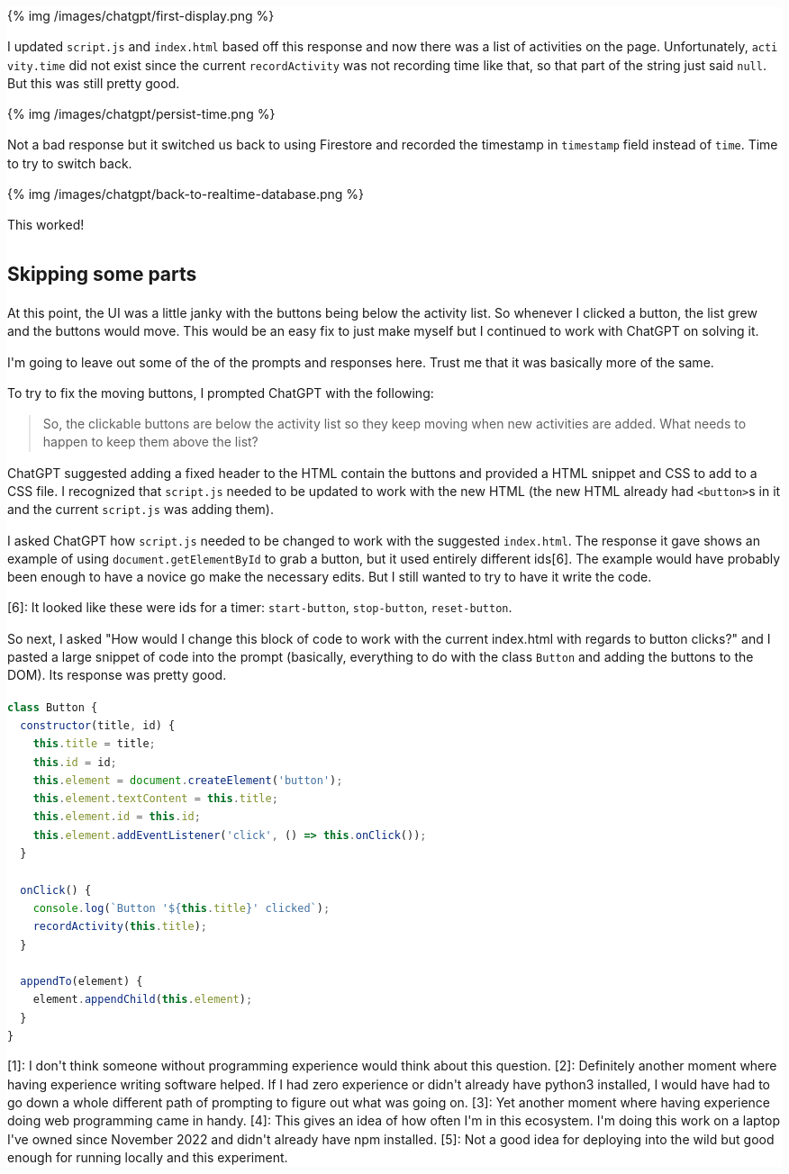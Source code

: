 {% img /images/chatgpt/first-display.png %}

I updated `script.js` and `index.html` based off this response and now there was a list of activities on the page.
Unfortunately, `activity.time` did not exist since the current `recordActivity` was not recording time like that, so that part of the string just said `null`.
But this was still pretty good.

{% img /images/chatgpt/persist-time.png %}

Not a bad response but it switched us back to using Firestore and recorded the timestamp in `timestamp` field instead of `time`.
Time to try to switch back.

{% img /images/chatgpt/back-to-realtime-database.png %}

This worked!

## Skipping some parts

At this point, the UI was a little janky with the buttons being below the activity list.
So whenever I clicked a button, the list grew and the buttons would move.
This would be an easy fix to just make myself but I continued to work with ChatGPT on solving it.

I'm going to leave out some of the of the prompts and responses here.
Trust me that it was basically more of the same.

To try to fix the moving buttons, I prompted ChatGPT with the following:

> So, the clickable buttons are below the activity list so they keep moving when new activities are added. What needs to happen to keep them above the list?

ChatGPT suggested adding a fixed header to the HTML contain the buttons and provided a HTML snippet and CSS to add to a CSS file.
I recognized that `script.js` needed to be updated to work with the new HTML (the new HTML already had `<button>`s in it and the current `script.js` was adding them).

I asked ChatGPT how `script.js` needed to be changed to work with the suggested `index.html`.
The response it gave shows an example of using `document.getElementById` to grab a button, but it used entirely different ids[6].
The example would have probably been enough to have a novice go make the necessary edits.
But I still wanted to try to have it write the code.

[6]: It looked like these were ids for a timer: `start-button`, `stop-button`, `reset-button`.

So next, I asked "How would I change this block of code to work with the current index.html with regards to button clicks?" and I pasted a large snippet of code into the prompt (basically, everything to do with the class `Button` and adding the buttons to the DOM).
Its response was pretty good.

```javascript
class Button {
  constructor(title, id) {
    this.title = title;
    this.id = id;
    this.element = document.createElement('button');
    this.element.textContent = this.title;
    this.element.id = this.id;
    this.element.addEventListener('click', () => this.onClick());
  }

  onClick() {
    console.log(`Button '${this.title}' clicked`);
    recordActivity(this.title);
  }

  appendTo(element) {
    element.appendChild(this.element);
  }
}
```

[1]: I don't think someone without programming experience would think about this question.
[2]: Definitely another moment where having experience writing software helped. If I had zero experience or didn't already have python3 installed, I would have had to go down a whole different path of prompting to figure out what was going on.
[3]: Yet another moment where having experience doing web programming came in handy.
[4]: This gives an idea of how often I'm in this ecosystem. I'm doing this work on a laptop I've owned since November 2022 and didn't already have npm installed.
[5]: Not a good idea for deploying into the wild but good enough for running locally and this experiment.
